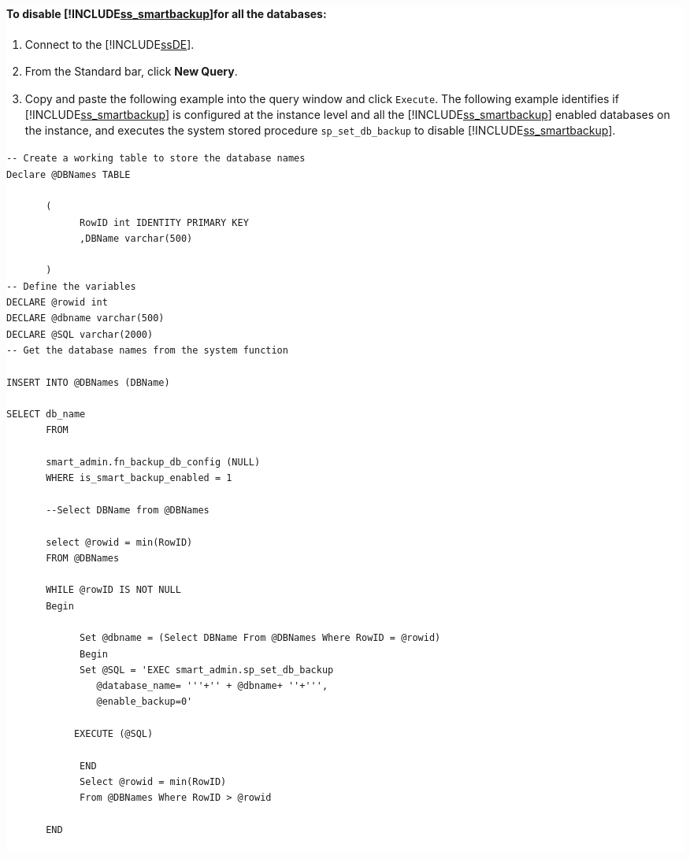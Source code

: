 #### To disable [!INCLUDE[ss_smartbackup](../includes/ss-smartbackup-md.md)]for all the databases:  
  
1.  Connect to the [!INCLUDE[ssDE](../includes/ssde-md.md)].  
  
2.  From the Standard bar, click **New Query**.  
  
3.  Copy and paste the following example into the query window and click `Execute`. The following example identifies if [!INCLUDE[ss_smartbackup](../includes/ss-smartbackup-md.md)] is configured at the instance level and all the [!INCLUDE[ss_smartbackup](../includes/ss-smartbackup-md.md)] enabled databases on the instance, and executes the system stored procedure `sp_set_db_backup` to disable [!INCLUDE[ss_smartbackup](../includes/ss-smartbackup-md.md)].  
  
```  
-- Create a working table to store the database names  
Declare @DBNames TABLE  
  
       (  
             RowID int IDENTITY PRIMARY KEY  
             ,DBName varchar(500)  
  
       )  
-- Define the variables  
DECLARE @rowid int  
DECLARE @dbname varchar(500)  
DECLARE @SQL varchar(2000)  
-- Get the database names from the system function  
  
INSERT INTO @DBNames (DBName)  
  
SELECT db_name  
       FROM   
  
       smart_admin.fn_backup_db_config (NULL)  
       WHERE is_smart_backup_enabled = 1  
  
       --Select DBName from @DBNames  
  
       select @rowid = min(RowID)  
       FROM @DBNames  
  
       WHILE @rowID IS NOT NULL  
       Begin  
  
             Set @dbname = (Select DBName From @DBNames Where RowID = @rowid)  
             Begin  
             Set @SQL = 'EXEC smart_admin.sp_set_db_backup    
                @database_name= '''+'' + @dbname+ ''+''',   
                @enable_backup=0'  
  
            EXECUTE (@SQL)  
  
             END  
             Select @rowid = min(RowID)  
             From @DBNames Where RowID > @rowid  
  
       END  
  
```  
  